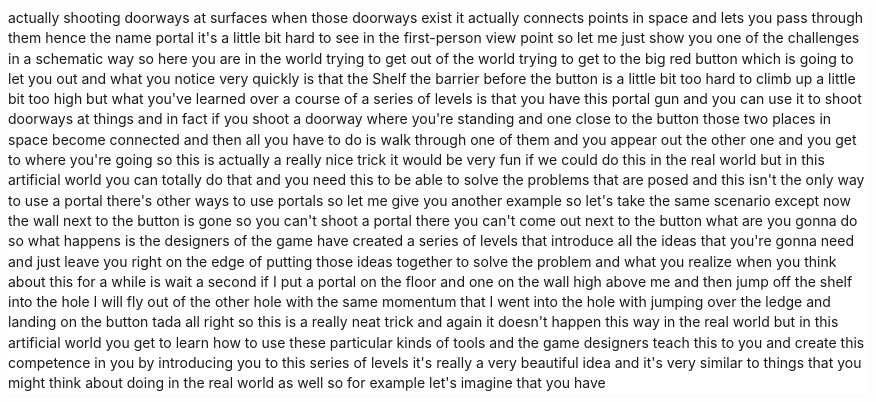 actually shooting doorways at surfaces
when those doorways exist it actually
connects points in space and lets you
pass through them hence the name portal
it&#39;s a little bit hard to see in the
first-person view point so let me just
show you one of the challenges in a
schematic way so here you are in the
world trying to get out of the world
trying to get to the big red button
which is going to let you out and what
you notice very quickly is that the
Shelf the barrier before the button is a
little bit too hard to climb up a little
bit too high
but what you&#39;ve learned over a course of
a series of levels is that you have this
portal gun and you can use it to shoot
doorways at things and in fact if you
shoot a doorway where you&#39;re standing
and one close to the button those two
places in space become connected and
then all you have to do is walk through
one of them and you appear out the other
one and you get to where you&#39;re going so
this is actually a really nice trick it
would be very fun if we could do this in
the real world but in this artificial
world you can totally do that and you
need this to be able to solve the
problems that are posed and this isn&#39;t
the only way to use a portal there&#39;s
other ways to use portals so let me give
you another example so let&#39;s take the
same scenario except now the wall next
to the button is gone so you can&#39;t shoot
a portal there you can&#39;t come out next
to the button what are you gonna do so
what happens is the designers of the
game have created a series of levels
that introduce all the ideas that you&#39;re
gonna need and just leave you right on
the edge of putting those ideas together
to solve the problem and what you
realize when you think about this for a
while is wait a second if I put a portal
on the floor and one on the wall high
above me and then jump off the shelf
into the hole I will fly out of the
other hole with the same momentum that I
went into the hole with jumping over the
ledge and landing on the button tada all
right so this is a really neat trick and
again it doesn&#39;t happen this way in the
real world but in this artificial world
you get to learn how to use these
particular kinds of tools and the game
designers teach this to you and create
this competence in you by introducing
you to this series of levels it&#39;s really
a very beautiful idea and it&#39;s very
similar to things that you might think
about doing in the real world as well so
for example let&#39;s imagine that you have
